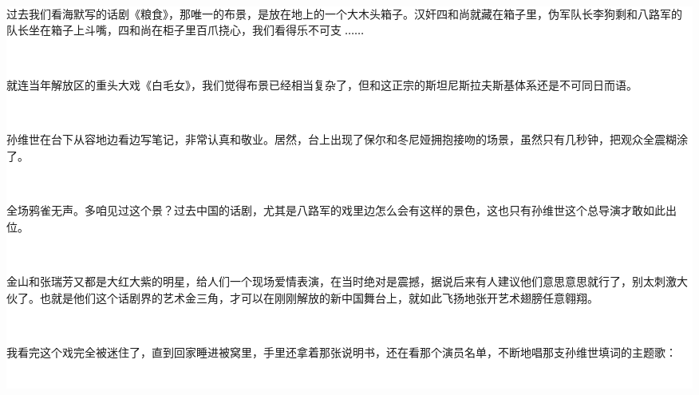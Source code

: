    过去我们看海默写的话剧《粮食》，那唯一的布景，是放在地上的一个大木头箱子。汉奸四和尚就藏在箱子里，伪军队长李狗剩和八路军的队长坐在箱子上斗嘴，四和尚在柜子里百爪挠心，我们看得乐不可支
  </span>
  <span class="s2">
   ……
  </span>
 </p>
 <p class="p1">
  <span class="s1">
  </span>
  <br/>
 </p>
 <p class="p2">
  <span class="s1">
   就连当年解放区的重头大戏《白毛女》，我们觉得布景已经相当复杂了，但和这正宗的斯坦尼斯拉夫斯基体系还是不可同日而语。
  </span>
 </p>
 <p class="p1">
  <span class="s1">
  </span>
  <br/>
 </p>
 <p class="p2">
  <span class="s1">
   孙维世在台下从容地边看边写笔记，非常认真和敬业。居然，台上出现了保尔和冬尼娅拥抱接吻的场景，虽然只有几秒钟，把观众全震糊涂了。
  </span>
 </p>
 <p class="p1">
  <span class="s1">
  </span>
  <br/>
 </p>
 <p class="p2">
  <span class="s1">
   全场鸦雀无声。多咱见过这个景？过去中国的话剧，尤其是八路军的戏里边怎么会有这样的景色，这也只有孙维世这个总导演才敢如此出位。
  </span>
 </p>
 <p class="p1">
  <span class="s1">
  </span>
  <br/>
 </p>
 <p class="p2">
  <span class="s1">
   金山和张瑞芳又都是大红大紫的明星，给人们一个现场爱情表演，在当时绝对是震撼，据说后来有人建议他们意思意思就行了，别太刺激大伙了。也就是他们这个话剧界的艺术金三角，才可以在刚刚解放的新中国舞台上，就如此飞扬地张开艺术翅膀任意翱翔。
  </span>
 </p>
 <p class="p1">
  <span class="s1">
  </span>
  <br/>
 </p>
 <p class="p2">
  <span class="s1">
   我看完这个戏完全被迷住了，直到回家睡进被窝里，手里还拿着那张说明书，还在看那个演员名单，不断地唱那支孙维世填词的主题歌：
  </span>
 </p>
 <p class="p1">
  <span class="s1">
  </span>
  <br/>
 </p>
 <p class="p2">
  <span class="s1">